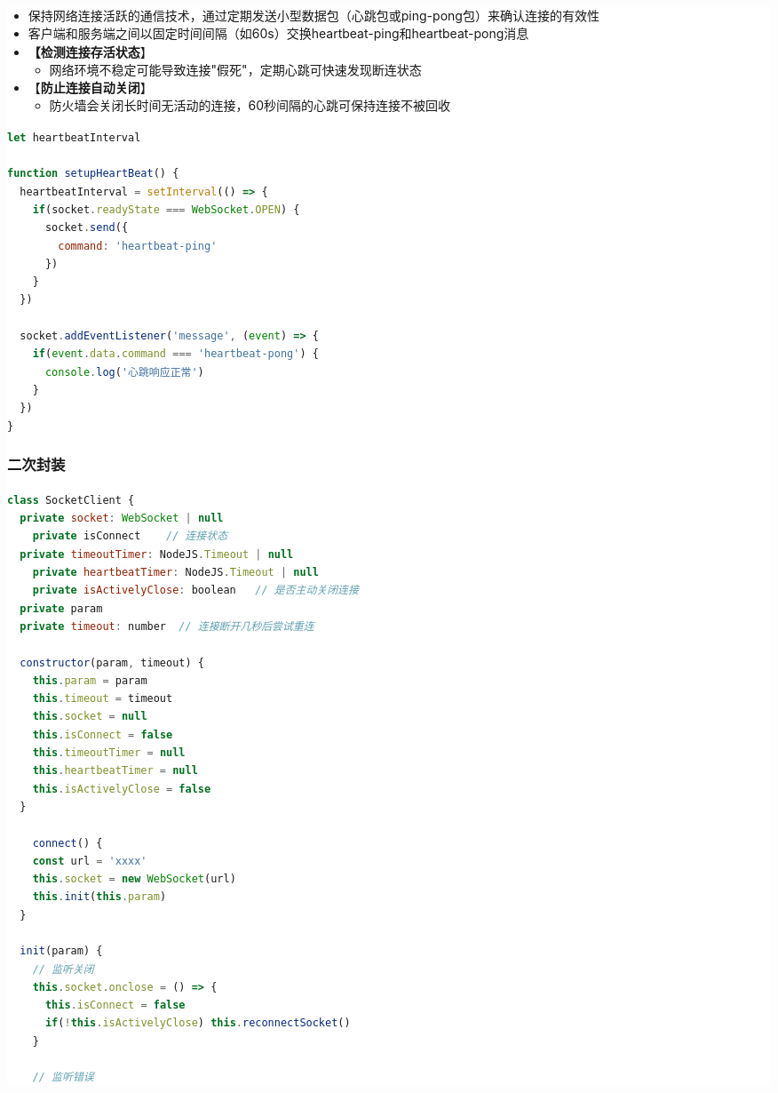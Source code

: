 - 保持网络连接活跃的通信技术，通过定期发送小型数据包（心跳包或ping-pong包）来确认连接的有效性
- 客户端和服务端之间以固定时间间隔（如60s）交换heartbeat-ping和heartbeat-pong消息
- **【检测连接存活状态**】
  - 网络环境不稳定可能导致连接"假死"，定期心跳可快速发现断连状态
- 【**防止连接自动关闭**】
  - 防火墙会关闭长时间无活动的连接，60秒间隔的心跳可保持连接不被回收

```js
let heartbeatInterval

function setupHeartBeat() {
  heartbeatInterval = setInterval(() => {
    if(socket.readyState === WebSocket.OPEN) {
      socket.send({
        command: 'heartbeat-ping'
      })
    }
  })
  
  socket.addEventListener('message', (event) => {
    if(event.data.command === 'heartbeat-pong') {
      console.log('心跳响应正常')
    }
  })
}
```





### 二次封装

```js
class SocketClient {
  private socket: WebSocket | null
	private isConnect    // 连接状态
  private timeoutTimer: NodeJS.Timeout | null
	private heartbeatTimer: NodeJS.Timeout | null
	private isActivelyClose: boolean   // 是否主动关闭连接
  private param
  private timeout: number  // 连接断开几秒后尝试重连
  
  constructor(param, timeout) {
    this.param = param
    this.timeout = timeout
    this.socket = null
    this.isConnect = false
    this.timeoutTimer = null
    this.heartbeatTimer = null
    this.isActivelyClose = false
  }
  
	connect() {
    const url = 'xxxx'
    this.socket = new WebSocket(url)
    this.init(this.param)
  }
  
  init(param) {
    // 监听关闭
    this.socket.onclose = () => {
      this.isConnect = false
      if(!this.isActivelyClose) this.reconnectSocket()
    }
    
    // 监听错误
```